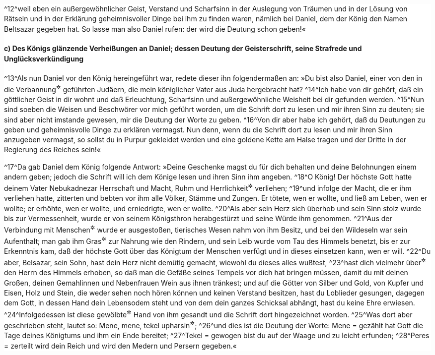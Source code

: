 ^12^weil eben ein außergewöhnlicher Geist, Verstand und Scharfsinn in der Auslegung von Träumen und in der Lösung von Rätseln und in der Erklärung geheimnisvoller Dinge bei ihm zu finden waren, nämlich bei Daniel, dem der König den Namen Beltsazar gegeben hat. So lasse man also Daniel rufen: der wird die Deutung schon geben!«

#### c) Des Königs glänzende Verheißungen an Daniel; dessen Deutung der Geisterschrift, seine Strafrede und Unglücksverkündigung

^13^Als nun Daniel vor den König hereingeführt war, redete dieser ihn folgendermaßen an: »Du bist also Daniel, einer von den in die Verbannung<sup title="oder: Gefangenschaft">&#x2732;</sup> geführten Judäern, die mein königlicher Vater aus Juda hergebracht hat?
^14^Ich habe von dir gehört, daß ein göttlicher Geist in dir wohnt und daß Erleuchtung, Scharfsinn und außergewöhnliche Weisheit bei dir gefunden werden.
^15^Nun sind soeben die Weisen und Beschwörer vor mich geführt worden, um die Schrift dort zu lesen und mir ihren Sinn zu deuten; sie sind aber nicht imstande gewesen, mir die Deutung der Worte zu geben.
^16^Von dir aber habe ich gehört, daß du Deutungen zu geben und geheimnisvolle Dinge zu erklären vermagst. Nun denn, wenn du die Schrift dort zu lesen und mir ihren Sinn anzugeben vermagst, so sollst du in Purpur gekleidet werden und eine goldene Kette am Halse tragen und der Dritte in der Regierung des Reiches sein!«

^17^Da gab Daniel dem König folgende Antwort: »Deine Geschenke magst du für dich behalten und deine Belohnungen einem andern geben; jedoch die Schrift will ich dem Könige lesen und ihren Sinn ihm angeben.
^18^O König! Der höchste Gott hatte deinem Vater Nebukadnezar Herrschaft und Macht, Ruhm und Herrlichkeit<sup title="oder: Ehre">&#x2732;</sup> verliehen;
^19^und infolge der Macht, die er ihm verliehen hatte, zitterten und bebten vor ihm alle Völker, Stämme und Zungen. Er tötete, wen er wollte, und ließ am Leben, wen er wollte; er erhöhte, wen er wollte, und erniedrigte, wen er wollte.
^20^Als aber sein Herz sich überhob und sein Sinn stolz wurde bis zur Vermessenheit, wurde er von seinem Königsthron herabgestürzt und seine Würde ihm genommen.
^21^Aus der Verbindung mit Menschen<sup title="vgl. 4,22">&#x2732;</sup> wurde er ausgestoßen, tierisches Wesen nahm von ihm Besitz, und bei den Wildeseln war sein Aufenthalt; man gab ihm Gras<sup title="oder: Kraut">&#x2732;</sup> zur Nahrung wie den Rindern, und sein Leib wurde vom Tau des Himmels benetzt, bis er zur Erkenntnis kam, daß der höchste Gott über das Königtum der Menschen verfügt und in dieses einsetzen kann, wen er will.
^22^Du aber, Belsazar, sein Sohn, hast dein Herz nicht demütig gemacht, wiewohl du dieses alles wußtest,
^23^hast dich vielmehr über<sup title="oder: gegen">&#x2732;</sup> den Herrn des Himmels erhoben, so daß man die Gefäße seines Tempels vor dich hat bringen müssen, damit du mit deinen Großen, deinen Gemahlinnen und Nebenfrauen Wein aus ihnen tränkest; und auf die Götter von Silber und Gold, von Kupfer und Eisen, Holz und Stein, die weder sehen noch hören können und keinen Verstand besitzen, hast du Loblieder gesungen, dagegen dem Gott, in dessen Hand dein Lebensodem steht und von dem dein ganzes Schicksal abhängt, hast du keine Ehre erwiesen.
^24^Infolgedessen ist diese gewölbte<sup title="oder: hohle">&#x2732;</sup> Hand von ihm gesandt und die Schrift dort hingezeichnet worden.
^25^Was dort aber geschrieben steht, lautet so: Mene, mene, tekel upharsin<sup title="d.h. gezählt, gezählt, gewogen und geteilt">&#x2732;</sup>;
^26^und dies ist die Deutung der Worte: Mene = gezählt hat Gott die Tage deines Königtums und ihm ein Ende bereitet;
^27^Tekel = gewogen bist du auf der Waage und zu leicht erfunden;
^28^Peres = zerteilt wird dein Reich und wird den Medern und Persern gegeben.«
